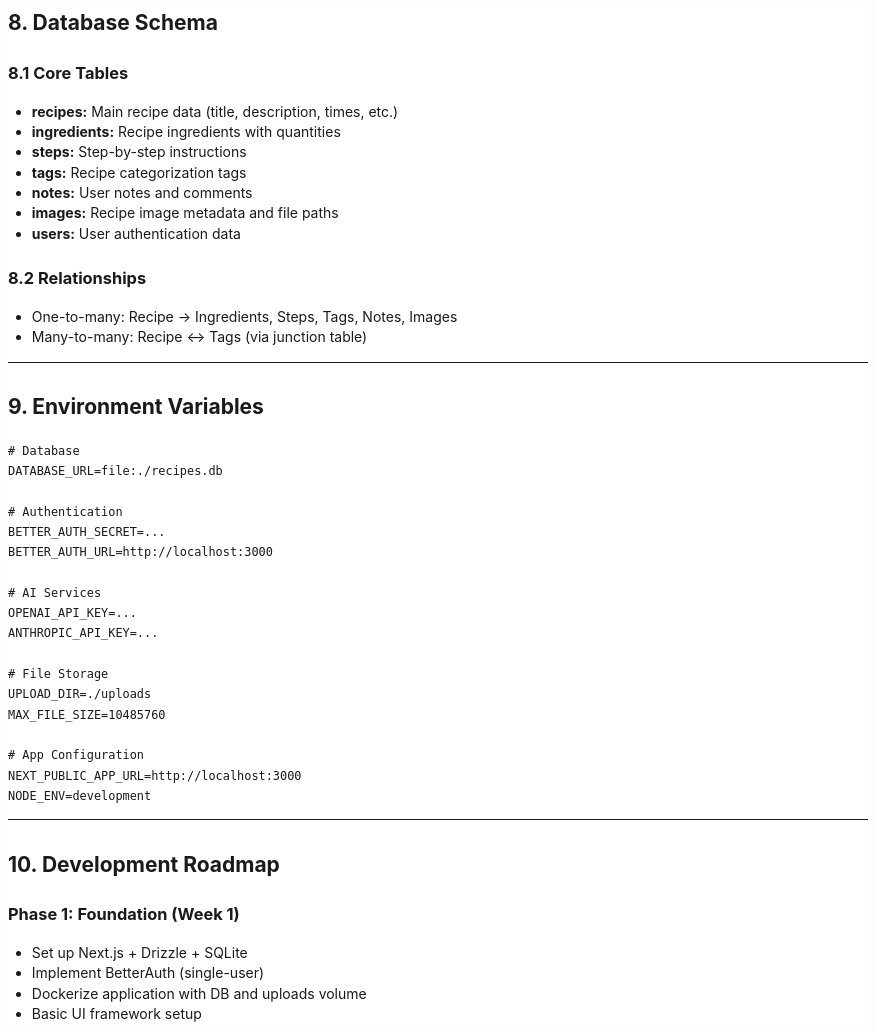 
## 8. Database Schema

### 8.1 Core Tables
- **recipes:** Main recipe data (title, description, times, etc.)
- **ingredients:** Recipe ingredients with quantities
- **steps:** Step-by-step instructions
- **tags:** Recipe categorization tags
- **notes:** User notes and comments
- **images:** Recipe image metadata and file paths
- **users:** User authentication data

### 8.2 Relationships
- One-to-many: Recipe → Ingredients, Steps, Tags, Notes, Images
- Many-to-many: Recipe ↔ Tags (via junction table)

---

## 9. Environment Variables

```env
# Database
DATABASE_URL=file:./recipes.db

# Authentication
BETTER_AUTH_SECRET=...
BETTER_AUTH_URL=http://localhost:3000

# AI Services
OPENAI_API_KEY=...
ANTHROPIC_API_KEY=...

# File Storage
UPLOAD_DIR=./uploads
MAX_FILE_SIZE=10485760

# App Configuration
NEXT_PUBLIC_APP_URL=http://localhost:3000
NODE_ENV=development
```

---

## 10. Development Roadmap

### Phase 1: Foundation (Week 1)
- Set up Next.js + Drizzle + SQLite
- Implement BetterAuth (single-user)
- Dockerize application with DB and uploads volume
- Basic UI framework setup
